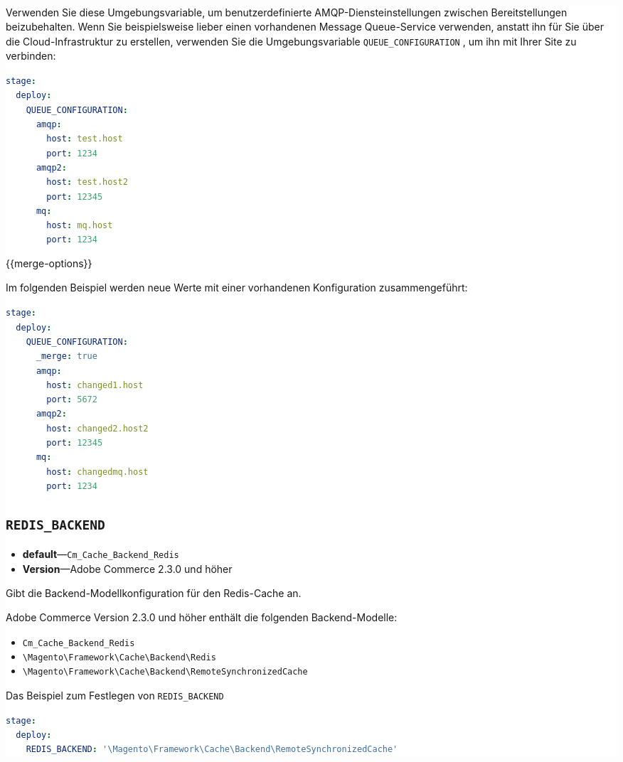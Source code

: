 Verwenden Sie diese Umgebungsvariable, um benutzerdefinierte AMQP-Diensteinstellungen zwischen Bereitstellungen beizubehalten. Wenn Sie beispielsweise lieber einen vorhandenen Message Queue-Service verwenden, anstatt ihn für Sie über die Cloud-Infrastruktur zu erstellen, verwenden Sie die Umgebungsvariable `QUEUE_CONFIGURATION` , um ihn mit Ihrer Site zu verbinden:

```yaml
stage:
  deploy:
    QUEUE_CONFIGURATION:
      amqp:
        host: test.host
        port: 1234
      amqp2:
        host: test.host2
        port: 12345
      mq:
        host: mq.host
        port: 1234
```

{{merge-options}}

Im folgenden Beispiel werden neue Werte mit einer vorhandenen Konfiguration zusammengeführt:

```yaml
stage:
  deploy:
    QUEUE_CONFIGURATION:
      _merge: true
      amqp:
        host: changed1.host
        port: 5672
      amqp2:
        host: changed2.host2
        port: 12345
      mq:
        host: changedmq.host
        port: 1234
```

## `REDIS_BACKEND`

- **default**—`Cm_Cache_Backend_Redis`
- **Version**—Adobe Commerce 2.3.0 und höher

Gibt die Backend-Modellkonfiguration für den Redis-Cache an.

Adobe Commerce Version 2.3.0 und höher enthält die folgenden Backend-Modelle:

- `Cm_Cache_Backend_Redis`
- `\Magento\Framework\Cache\Backend\Redis`
- `\Magento\Framework\Cache\Backend\RemoteSynchronizedCache`

Das Beispiel zum Festlegen von `REDIS_BACKEND`

```yaml
stage:
  deploy:
    REDIS_BACKEND: '\Magento\Framework\Cache\Backend\RemoteSynchronizedCache'
```
